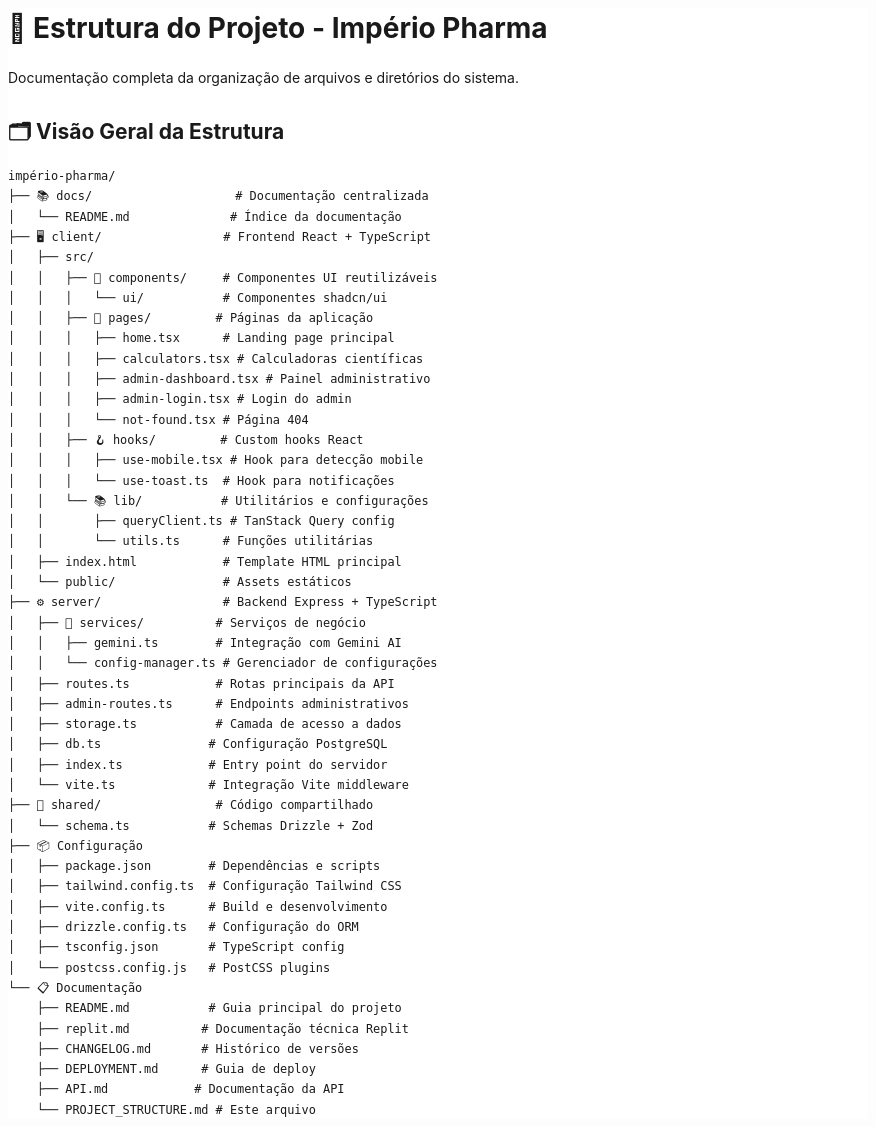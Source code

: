 # 📁 Estrutura do Projeto - Império Pharma

Documentação completa da organização de arquivos e diretórios do sistema.

## 🗂️ Visão Geral da Estrutura

```
império-pharma/
├── 📚 docs/                    # Documentação centralizada
│   └── README.md              # Índice da documentação
├── 🖥️ client/                 # Frontend React + TypeScript
│   ├── src/
│   │   ├── 🧩 components/     # Componentes UI reutilizáveis
│   │   │   └── ui/           # Componentes shadcn/ui
│   │   ├── 📄 pages/         # Páginas da aplicação
│   │   │   ├── home.tsx      # Landing page principal
│   │   │   ├── calculators.tsx # Calculadoras científicas
│   │   │   ├── admin-dashboard.tsx # Painel administrativo
│   │   │   ├── admin-login.tsx # Login do admin
│   │   │   └── not-found.tsx # Página 404
│   │   ├── 🪝 hooks/         # Custom hooks React
│   │   │   ├── use-mobile.tsx # Hook para detecção mobile
│   │   │   └── use-toast.ts  # Hook para notificações
│   │   └── 📚 lib/           # Utilitários e configurações
│   │       ├── queryClient.ts # TanStack Query config
│   │       └── utils.ts      # Funções utilitárias
│   ├── index.html            # Template HTML principal
│   └── public/               # Assets estáticos
├── ⚙️ server/                 # Backend Express + TypeScript
│   ├── 🔧 services/          # Serviços de negócio
│   │   ├── gemini.ts        # Integração com Gemini AI
│   │   └── config-manager.ts # Gerenciador de configurações
│   ├── routes.ts            # Rotas principais da API
│   ├── admin-routes.ts      # Endpoints administrativos
│   ├── storage.ts           # Camada de acesso a dados
│   ├── db.ts               # Configuração PostgreSQL
│   ├── index.ts            # Entry point do servidor
│   └── vite.ts             # Integração Vite middleware
├── 🔗 shared/                # Código compartilhado
│   └── schema.ts           # Schemas Drizzle + Zod
├── 📦 Configuração
│   ├── package.json        # Dependências e scripts
│   ├── tailwind.config.ts  # Configuração Tailwind CSS
│   ├── vite.config.ts      # Build e desenvolvimento
│   ├── drizzle.config.ts   # Configuração do ORM
│   ├── tsconfig.json       # TypeScript config
│   └── postcss.config.js   # PostCSS plugins
└── 📋 Documentação
    ├── README.md           # Guia principal do projeto
    ├── replit.md          # Documentação técnica Replit
    ├── CHANGELOG.md       # Histórico de versões
    ├── DEPLOYMENT.md      # Guia de deploy
    ├── API.md            # Documentação da API
    └── PROJECT_STRUCTURE.md # Este arquivo
```
